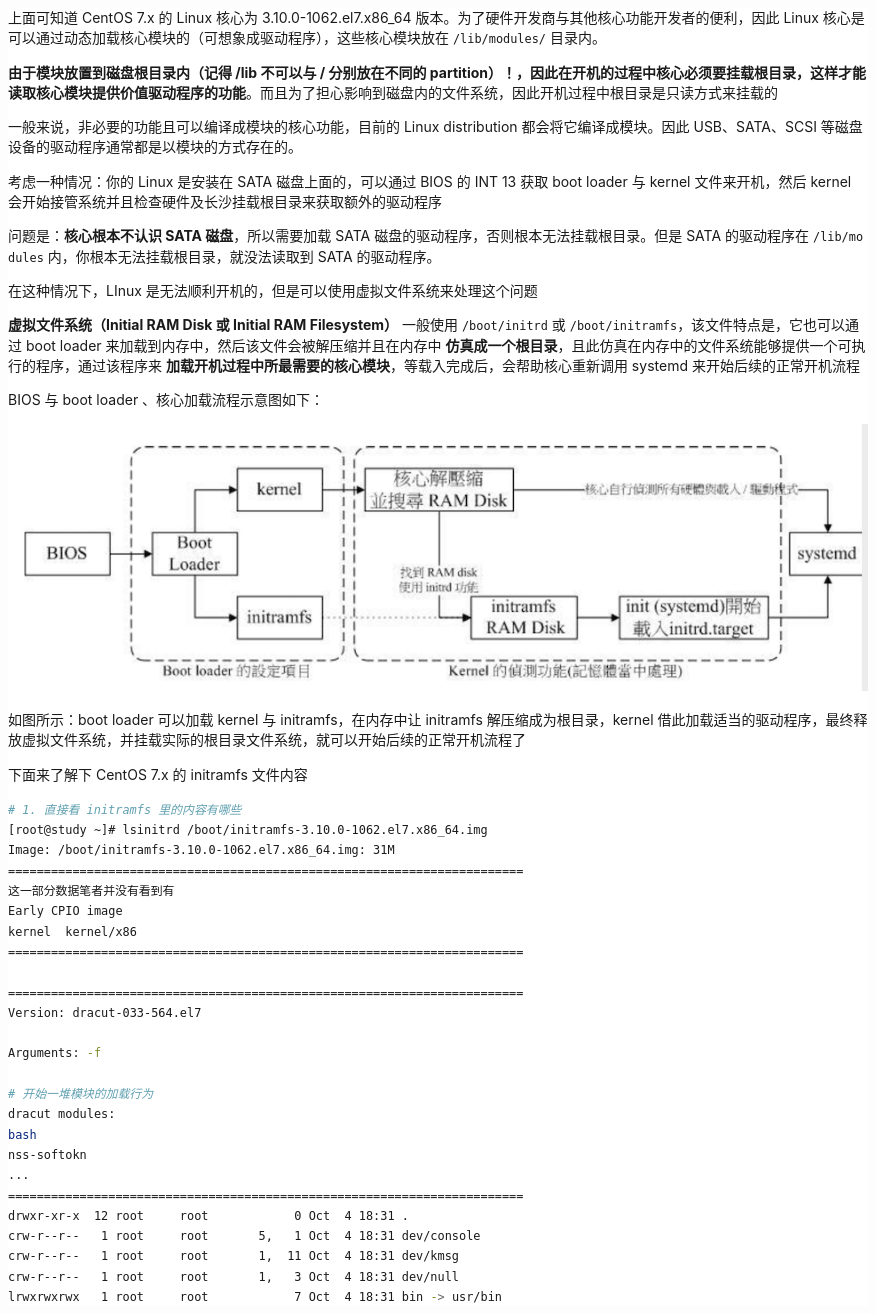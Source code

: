 上面可知道 CentOS 7.x 的 Linux 核心为 3.10.0-1062.el7.x86_64 版本。为了硬件开发商与其他核心功能开发者的便利，因此 Linux 核心是可以通过动态加载核心模块的（可想象成驱动程序），这些核心模块放在 `/lib/modules/` 目录内。

**由于模块放置到磁盘根目录内（记得 /lib  不可以与 /  分别放在不同的 partition）！，因此在开机的过程中核心必须要挂载根目录，这样才能读取核心模块提供价值驱动程序的功能**。而且为了担心影响到磁盘内的文件系统，因此开机过程中根目录是只读方式来挂载的

一般来说，非必要的功能且可以编译成模块的核心功能，目前的 Linux distribution 都会将它编译成模块。因此 USB、SATA、SCSI 等磁盘设备的驱动程序通常都是以模块的方式存在的。

考虑一种情况：你的 Linux 是安装在 SATA 磁盘上面的，可以通过 BIOS 的 INT 13 获取 boot loader 与 kernel 文件来开机，然后 kernel 会开始接管系统并且检查硬件及长沙挂载根目录来获取额外的驱动程序

问题是：**核心根本不认识 SATA 磁盘**，所以需要加载 SATA 磁盘的驱动程序，否则根本无法挂载根目录。但是 SATA 的驱动程序在 `/lib/modules` 内，你根本无法挂载根目录，就没法读取到 SATA 的驱动程序。

在这种情况下，LInux 是无法顺利开机的，但是可以使用虚拟文件系统来处理这个问题

**虚拟文件系统（Initial RAM Disk 或 Initial RAM Filesystem）** 一般使用 `/boot/initrd` 或 `/boot/initramfs`，该文件特点是，它也可以通过 boot loader 来加载到内存中，然后该文件会被解压缩并且在内存中 **仿真成一个根目录**，且此仿真在内存中的文件系统能够提供一个可执行的程序，通过该程序来 **加载开机过程中所最需要的核心模块**，等载入完成后，会帮助核心重新调用 systemd 来开始后续的正常开机流程

BIOS 与 boot loader 、核心加载流程示意图如下：

![image-20200323225642529](./assets/image-20200323225642529.png)

如图所示：boot loader 可以加载 kernel 与 initramfs，在内存中让 initramfs 解压缩成为根目录，kernel 借此加载适当的驱动程序，最终释放虚拟文件系统，并挂载实际的根目录文件系统，就可以开始后续的正常开机流程了

下面来了解下 CentOS 7.x 的 initramfs 文件内容

```bash
# 1. 直接看 initramfs 里的内容有哪些
[root@study ~]# lsinitrd /boot/initramfs-3.10.0-1062.el7.x86_64.img 
Image: /boot/initramfs-3.10.0-1062.el7.x86_64.img: 31M
========================================================================
这一部分数据笔者并没有看到有
Early CPIO image
kernel  kernel/x86
========================================================================

========================================================================
Version: dracut-033-564.el7

Arguments: -f

# 开始一堆模块的加载行为
dracut modules:
bash
nss-softokn
...
========================================================================
drwxr-xr-x  12 root     root            0 Oct  4 18:31 .
crw-r--r--   1 root     root       5,   1 Oct  4 18:31 dev/console
crw-r--r--   1 root     root       1,  11 Oct  4 18:31 dev/kmsg
crw-r--r--   1 root     root       1,   3 Oct  4 18:31 dev/null
lrwxrwxrwx   1 root     root            7 Oct  4 18:31 bin -> usr/bin
```